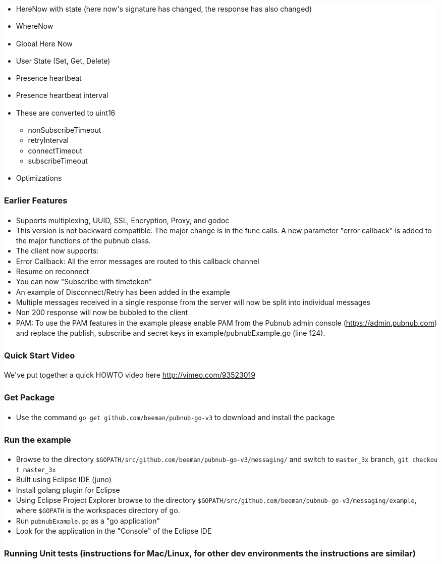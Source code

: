 
  - HereNow with state (here now's signature has changed, the response has also changed)
  - WhereNow
  - Global Here Now
  - User State (Set, Get, Delete)
  - Presence heartbeat
  - Presence heartbeat interval

- These are converted to uint16

  - nonSubscribeTimeout
  - retryInterval
  - connectTimeout
  - subscribeTimeout

- Optimizations

### Earlier Features

- Supports multiplexing, UUID, SSL, Encryption, Proxy, and godoc
- This version is not backward compatible. The major change is in the func calls. A new parameter "error callback" is added to the major functions of the pubnub class.
- The client now supports:
- Error Callback: All the error messages are routed to this callback channel
- Resume on reconnect
- You can now "Subscribe with timetoken"
- An example of Disconnect/Retry has been added in the example
- Multiple messages received in a single response from the server will now be split into individual messages
- Non 200 response will now be bubbled to the client
- PAM: To use the PAM features in the example please enable PAM from the Pubnub admin console (https://admin.pubnub.com) and replace the publish, subscribe and secret keys in example/pubnubExample.go (line 124).

### Quick Start Video

We've put together a quick HOWTO video here http://vimeo.com/93523019

### Get Package

- Use the command `go get github.com/beeman/pubnub-go-v3` to download and install the package

### Run the example

- Browse to the directory `$GOPATH/src/github.com/beeman/pubnub-go-v3/messaging/` and switch to `master_3x` branch, `git checkout master_3x`
- Built using Eclipse IDE (juno)
- Install golang plugin for Eclipse
- Using Eclipse Project Explorer browse to the directory `$GOPATH/src/github.com/beeman/pubnub-go-v3/messaging/example`, where `$GOPATH` is the workspaces directory of go.
- Run `pubnubExample.go` as a "go application"
- Look for the application in the "Console" of the Eclipse IDE

### Running Unit tests (instructions for Mac/Linux, for other dev environments the instructions are similar)
